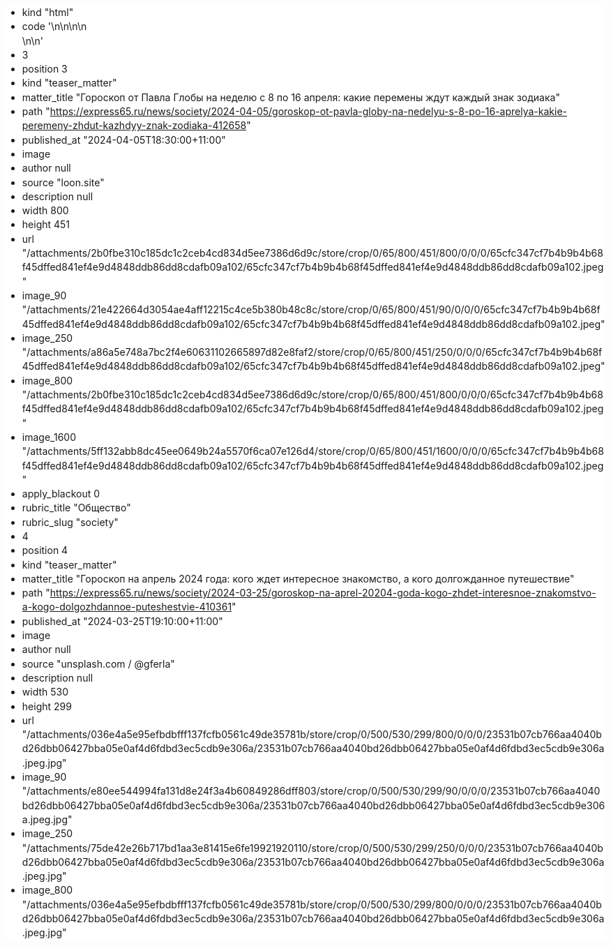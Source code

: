 - kind	"html"
- code	'\n<script>window.yaContextCb=window.yaContextCb||[]</script>\n<script src="https://yandex.ru/ads/system/context.js" async></script>\n\n<div id="yandex_rtb_R-A-6992891-1"></div>\n<script>\nwindow.yaContextCb.push(()=>{\n\tYa.Context.AdvManager.render({\n\t\t"blockId": "R-A-6992891-1",\n\t\t"renderTo": "yandex_rtb_R-A-6992891-1",\n\t\t"type": "feed"\n\t})\n})\n</script>\n'
- 3
- position	3
- kind	"teaser_matter"
- matter_title	"Гороскоп от Павла Глобы на неделю с 8 по 16 апреля: какие перемены ждут каждый знак зодиака"
- path	"https://express65.ru/news/society/2024-04-05/goroskop-ot-pavla-globy-na-nedelyu-s-8-po-16-aprelya-kakie-peremeny-zhdut-kazhdyy-znak-zodiaka-412658"
- published_at	"2024-04-05T18:30:00+11:00"
- image
- author	null
- source	"loon.site"
- description	null
- width	800
- height	451
- url	"/attachments/2b0fbe310c185dc1c2ceb4cd834d5ee7386d6d9c/store/crop/0/65/800/451/800/0/0/0/65cfc347cf7b4b9b4b68f45dffed841ef4e9d4848ddb86dd8cdafb09a102/65cfc347cf7b4b9b4b68f45dffed841ef4e9d4848ddb86dd8cdafb09a102.jpeg"
- image_90	"/attachments/21e422664d3054ae4aff12215c4ce5b380b48c8c/store/crop/0/65/800/451/90/0/0/0/65cfc347cf7b4b9b4b68f45dffed841ef4e9d4848ddb86dd8cdafb09a102/65cfc347cf7b4b9b4b68f45dffed841ef4e9d4848ddb86dd8cdafb09a102.jpeg"
- image_250	"/attachments/a86a5e748a7bc2f4e60631102665897d82e8faf2/store/crop/0/65/800/451/250/0/0/0/65cfc347cf7b4b9b4b68f45dffed841ef4e9d4848ddb86dd8cdafb09a102/65cfc347cf7b4b9b4b68f45dffed841ef4e9d4848ddb86dd8cdafb09a102.jpeg"
- image_800	"/attachments/2b0fbe310c185dc1c2ceb4cd834d5ee7386d6d9c/store/crop/0/65/800/451/800/0/0/0/65cfc347cf7b4b9b4b68f45dffed841ef4e9d4848ddb86dd8cdafb09a102/65cfc347cf7b4b9b4b68f45dffed841ef4e9d4848ddb86dd8cdafb09a102.jpeg"
- image_1600	"/attachments/5ff132abb8dc45ee0649b24a5570f6ca07e126d4/store/crop/0/65/800/451/1600/0/0/0/65cfc347cf7b4b9b4b68f45dffed841ef4e9d4848ddb86dd8cdafb09a102/65cfc347cf7b4b9b4b68f45dffed841ef4e9d4848ddb86dd8cdafb09a102.jpeg"
- apply_blackout	0
- rubric_title	"Общество"
- rubric_slug	"society"
- 4
- position	4
- kind	"teaser_matter"
- matter_title	"Гороскоп на апрель 2024 года: кого ждет интересное знакомство, а кого долгожданное путешествие"
- path	"https://express65.ru/news/society/2024-03-25/goroskop-na-aprel-20204-goda-kogo-zhdet-interesnoe-znakomstvo-a-kogo-dolgozhdannoe-puteshestvie-410361"
- published_at	"2024-03-25T19:10:00+11:00"
- image
- author	null
- source	"unsplash.com / @gferla"
- description	null
- width	530
- height	299
- url	"/attachments/036e4a5e95efbdbfff137fcfb0561c49de35781b/store/crop/0/500/530/299/800/0/0/0/23531b07cb766aa4040bd26dbb06427bba05e0af4d6fdbd3ec5cdb9e306a/23531b07cb766aa4040bd26dbb06427bba05e0af4d6fdbd3ec5cdb9e306a.jpeg.jpg"
- image_90	"/attachments/e80ee544994fa131d8e24f3a4b60849286dff803/store/crop/0/500/530/299/90/0/0/0/23531b07cb766aa4040bd26dbb06427bba05e0af4d6fdbd3ec5cdb9e306a/23531b07cb766aa4040bd26dbb06427bba05e0af4d6fdbd3ec5cdb9e306a.jpeg.jpg"
- image_250	"/attachments/75de42e26b717bd1aa3e81415e6fe19921920110/store/crop/0/500/530/299/250/0/0/0/23531b07cb766aa4040bd26dbb06427bba05e0af4d6fdbd3ec5cdb9e306a/23531b07cb766aa4040bd26dbb06427bba05e0af4d6fdbd3ec5cdb9e306a.jpeg.jpg"
- image_800	"/attachments/036e4a5e95efbdbfff137fcfb0561c49de35781b/store/crop/0/500/530/299/800/0/0/0/23531b07cb766aa4040bd26dbb06427bba05e0af4d6fdbd3ec5cdb9e306a/23531b07cb766aa4040bd26dbb06427bba05e0af4d6fdbd3ec5cdb9e306a.jpeg.jpg"